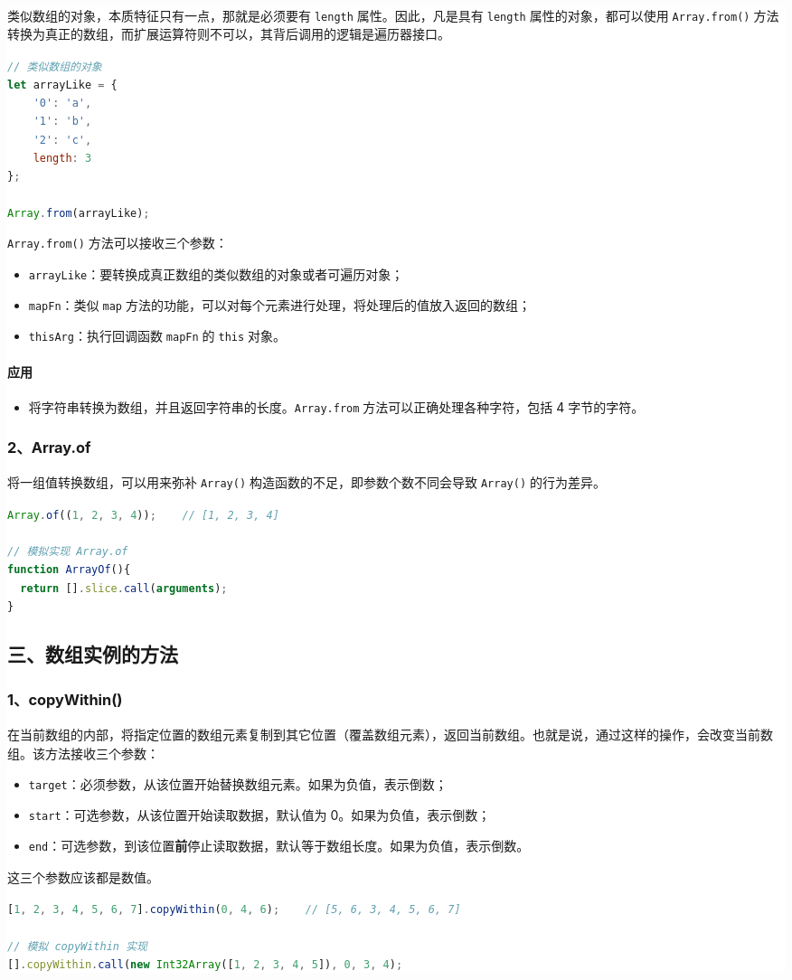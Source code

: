类似数组的对象，本质特征只有一点，那就是必须要有 `length` 属性。因此，凡是具有 `length` 属性的对象，都可以使用 `Array.from()` 方法转换为真正的数组，而扩展运算符则不可以，其背后调用的逻辑是遍历器接口。

```javascript
// 类似数组的对象
let arrayLike = {
    '0': 'a',
    '1': 'b',
    '2': 'c',
    length: 3
};

Array.from(arrayLike);
```

`Array.from()` 方法可以接收三个参数：

- `arrayLike`：要转换成真正数组的类似数组的对象或者可遍历对象；

- `mapFn`：类似 `map` 方法的功能，可以对每个元素进行处理，将处理后的值放入返回的数组；

- `thisArg`：执行回调函数 `mapFn` 的 `this` 对象。

#### 应用

- 将字符串转换为数组，并且返回字符串的长度。`Array.from` 方法可以正确处理各种字符，包括 4 字节的字符。

### 2、Array.of

将一组值转换数组，可以用来弥补 `Array()` 构造函数的不足，即参数个数不同会导致 `Array()` 的行为差异。

```javascript
Array.of((1, 2, 3, 4));    // [1, 2, 3, 4]

// 模拟实现 Array.of
function ArrayOf(){
  return [].slice.call(arguments);
}
```

## 三、数组实例的方法

### 1、copyWithin()

在当前数组的内部，将指定位置的数组元素复制到其它位置（覆盖数组元素），返回当前数组。也就是说，通过这样的操作，会改变当前数组。该方法接收三个参数：

- `target`：必须参数，从该位置开始替换数组元素。如果为负值，表示倒数；

- `start`：可选参数，从该位置开始读取数据，默认值为 0。如果为负值，表示倒数；

- `end`：可选参数，到该位置**前**停止读取数据，默认等于数组长度。如果为负值，表示倒数。

这三个参数应该都是数值。

```javascript
[1, 2, 3, 4, 5, 6, 7].copyWithin(0, 4, 6);    // [5, 6, 3, 4, 5, 6, 7]

// 模拟 copyWithin 实现
[].copyWithin.call(new Int32Array([1, 2, 3, 4, 5]), 0, 3, 4);
```
